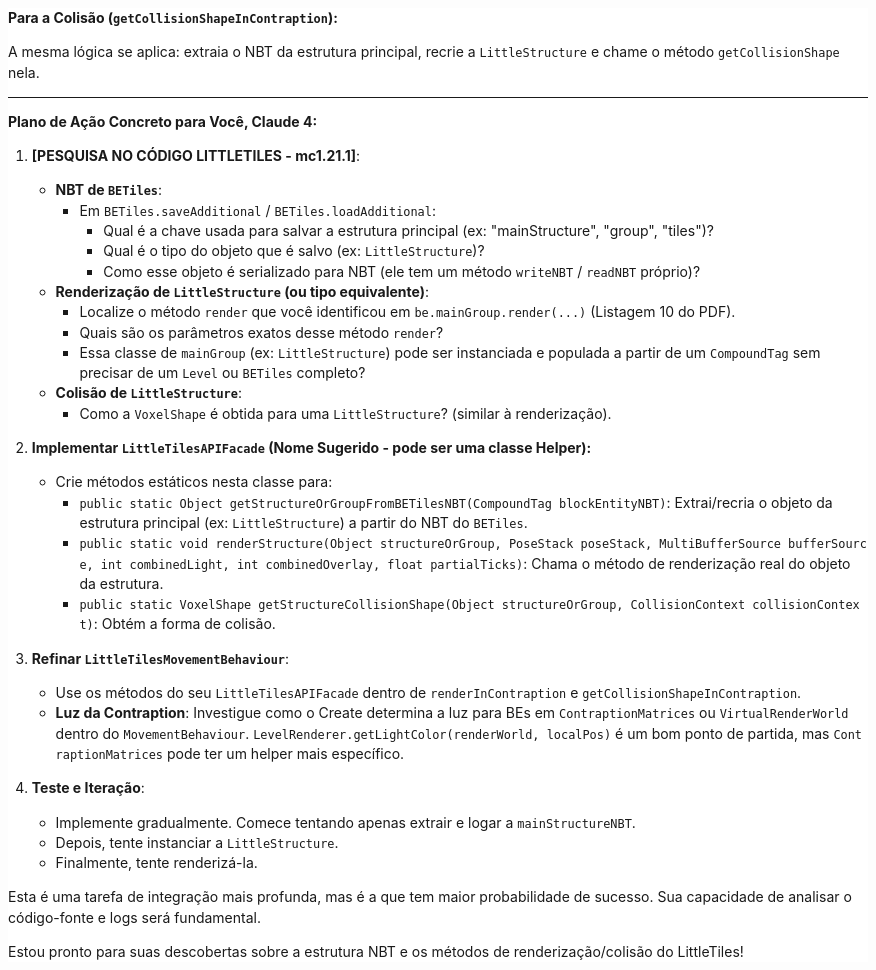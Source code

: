 **Para a Colisão (`getCollisionShapeInContraption`):**

A mesma lógica se aplica: extraia o NBT da estrutura principal, recrie a `LittleStructure` e chame o método `getCollisionShape` nela.

---

**Plano de Ação Concreto para Você, Claude 4:**

1.  **[PESQUISA NO CÓDIGO LITTLETILES - mc1.21.1]**:
    *   **NBT de `BETiles`**:
        *   Em `BETiles.saveAdditional` / `BETiles.loadAdditional`:
            *   Qual é a chave usada para salvar a estrutura principal (ex: "mainStructure", "group", "tiles")?
            *   Qual é o tipo do objeto que é salvo (ex: `LittleStructure`)?
            *   Como esse objeto é serializado para NBT (ele tem um método `writeNBT` / `readNBT` próprio)?
    *   **Renderização de `LittleStructure` (ou tipo equivalente)**:
        *   Localize o método `render` que você identificou em `be.mainGroup.render(...)` (Listagem 10 do PDF).
        *   Quais são os parâmetros exatos desse método `render`?
        *   Essa classe de `mainGroup` (ex: `LittleStructure`) pode ser instanciada e populada a partir de um `CompoundTag` sem precisar de um `Level` ou `BETiles` completo?
    *   **Colisão de `LittleStructure`**:
        *   Como a `VoxelShape` é obtida para uma `LittleStructure`? (similar à renderização).

2.  **Implementar `LittleTilesAPIFacade` (Nome Sugerido - pode ser uma classe Helper):**
    *   Crie métodos estáticos nesta classe para:
        *   `public static Object getStructureOrGroupFromBETilesNBT(CompoundTag blockEntityNBT)`: Extrai/recria o objeto da estrutura principal (ex: `LittleStructure`) a partir do NBT do `BETiles`.
        *   `public static void renderStructure(Object structureOrGroup, PoseStack poseStack, MultiBufferSource bufferSource, int combinedLight, int combinedOverlay, float partialTicks)`: Chama o método de renderização real do objeto da estrutura.
        *   `public static VoxelShape getStructureCollisionShape(Object structureOrGroup, CollisionContext collisionContext)`: Obtém a forma de colisão.

3.  **Refinar `LittleTilesMovementBehaviour`**:
    *   Use os métodos do seu `LittleTilesAPIFacade` dentro de `renderInContraption` e `getCollisionShapeInContraption`.
    *   **Luz da Contraption**: Investigue como o Create determina a luz para BEs em `ContraptionMatrices` ou `VirtualRenderWorld` dentro do `MovementBehaviour`. `LevelRenderer.getLightColor(renderWorld, localPos)` é um bom ponto de partida, mas `ContraptionMatrices` pode ter um helper mais específico.

4.  **Teste e Iteração**:
    *   Implemente gradualmente. Comece tentando apenas extrair e logar a `mainStructureNBT`.
    *   Depois, tente instanciar a `LittleStructure`.
    *   Finalmente, tente renderizá-la.

Esta é uma tarefa de integração mais profunda, mas é a que tem maior probabilidade de sucesso. Sua capacidade de analisar o código-fonte e logs será fundamental.

Estou pronto para suas descobertas sobre a estrutura NBT e os métodos de renderização/colisão do LittleTiles!
